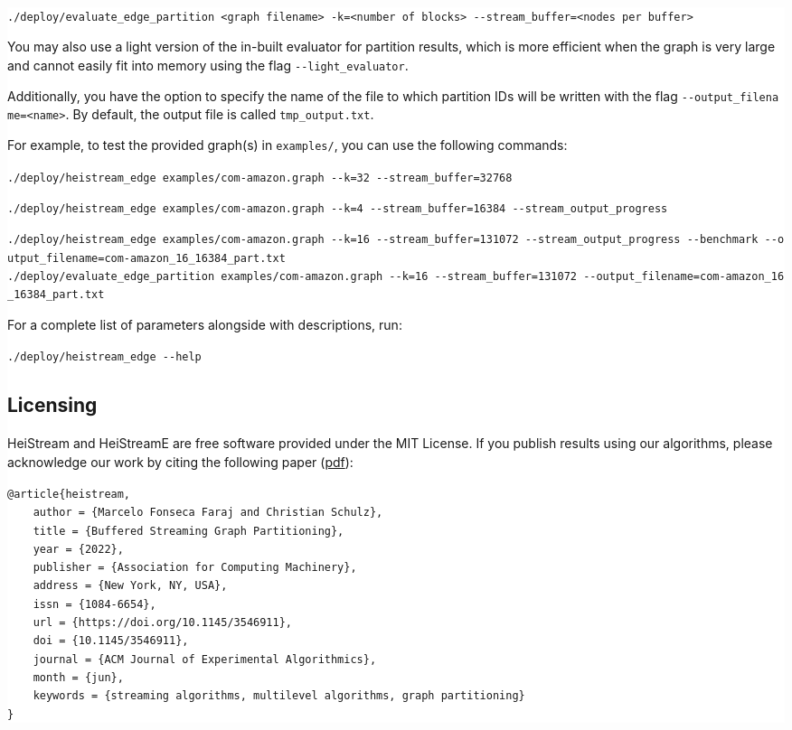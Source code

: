 ```shell
./deploy/evaluate_edge_partition <graph filename> -k=<number of blocks> --stream_buffer=<nodes per buffer>
```

You may also use a light version of the in-built evaluator for partition results,
which is more efficient when the graph is very large and cannot easily fit into memory using the flag `--light_evaluator`.

Additionally, you have the option to specify the name of the file to which partition IDs will be written with the flag `--output_filename=<name>`.
By default, the output file is called `tmp_output.txt`.

For example, to test the provided graph(s) in `examples/`, you can use the following commands:
```shell
./deploy/heistream_edge examples/com-amazon.graph --k=32 --stream_buffer=32768
```
```shell
./deploy/heistream_edge examples/com-amazon.graph --k=4 --stream_buffer=16384 --stream_output_progress
```
```shell
./deploy/heistream_edge examples/com-amazon.graph --k=16 --stream_buffer=131072 --stream_output_progress --benchmark --output_filename=com-amazon_16_16384_part.txt
./deploy/evaluate_edge_partition examples/com-amazon.graph --k=16 --stream_buffer=131072 --output_filename=com-amazon_16_16384_part.txt
```

For a complete list of parameters alongside with descriptions, run:

```shell
./deploy/heistream_edge --help
```

## Licensing

HeiStream and HeiStreamE are free software provided under the MIT License.
If you publish results using our algorithms, please acknowledge our work by citing the following paper ([pdf](https://dl.acm.org/doi/10.1145/3546911)):

```
@article{heistream,
	author = {Marcelo Fonseca Faraj and Christian Schulz},
	title = {Buffered Streaming Graph Partitioning},
	year = {2022},
	publisher = {Association for Computing Machinery},
	address = {New York, NY, USA},
	issn = {1084-6654},
	url = {https://doi.org/10.1145/3546911},
	doi = {10.1145/3546911},
	journal = {ACM Journal of Experimental Algorithmics},
	month = {jun},
	keywords = {streaming algorithms, multilevel algorithms, graph partitioning}
}
```
